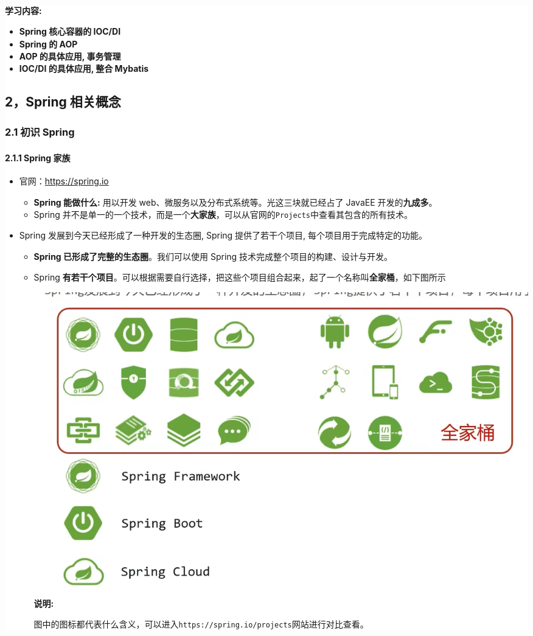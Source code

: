 **学习内容:**

*   **Spring 核心容器的 IOC/DI**
*   **Spring 的 AOP**
*   **AOP 的具体应用, 事务管理**
*   **IOC/DI 的具体应用, 整合 Mybatis**

## 2，Spring 相关概念

### 2.1 初识 Spring

#### 2.1.1 Spring 家族

*   官网：https://spring.io
    
    *   **Spring 能做什么:** 用以开发 web、微服务以及分布式系统等。光这三块就已经占了 JavaEE 开发的**九成多**。
    *   Spring 并不是单一的一个技术，而是一个**大家族**，可以从官网的`Projects`中查看其包含的所有技术。
*   Spring 发展到今天已经形成了一种开发的生态圈, Spring 提供了若干个项目, 每个项目用于完成特定的功能。
    
    *   **Spring 已形成了完整的生态圈**。我们可以使用 Spring 技术完成整个项目的构建、设计与开发。
        
    *   Spring **有若干个项目**。可以根据需要自行选择，把这些个项目组合起来，起了一个名称叫**全家桶**，如下图所示
        
        ![](<assets/1740015604514.png>)
        
        **说明:**
        
        图中的图标都代表什么含义，可以进入`https://spring.io/projects`网站进行对比查看。
        